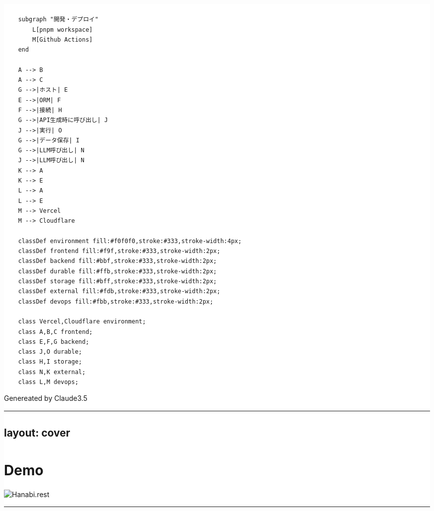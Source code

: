 ```mermaid

    subgraph "開発・デプロイ"
        L[pnpm workspace]
        M[Github Actions]
    end

    A --> B
    A --> C
    G -->|ホスト| E
    E -->|ORM| F
    F -->|接続| H
    G -->|API生成時に呼び出し| J
    J -->|実行| O
    G -->|データ保存| I
    G -->|LLM呼び出し| N
    J -->|LLM呼び出し| N
    K --> A
    K --> E
    L --> A
    L --> E
    M --> Vercel
    M --> Cloudflare

    classDef environment fill:#f0f0f0,stroke:#333,stroke-width:4px;
    classDef frontend fill:#f9f,stroke:#333,stroke-width:2px;
    classDef backend fill:#bbf,stroke:#333,stroke-width:2px;
    classDef durable fill:#ffb,stroke:#333,stroke-width:2px;
    classDef storage fill:#bff,stroke:#333,stroke-width:2px;
    classDef external fill:#fdb,stroke:#333,stroke-width:2px;
    classDef devops fill:#fbb,stroke:#333,stroke-width:2px;

    class Vercel,Cloudflare environment;
    class A,B,C frontend;
    class E,F,G backend;
    class J,O durable;
    class H,I storage;
    class N,K external;
    class L,M devops;
```
Genereated by Claude3.5

---
layout: cover
---

# Demo

<div class="abs-br m-6 flex gap-2">
  <img src="/qrcode_hanabi.rest.png" alt="Hanabi.rest" class="w-[320px] border rounded-md shadow-sm" />
</div>

---

[^1]: [Learn More](https://sli.dev/guide/syntax.html#line-highlighting)